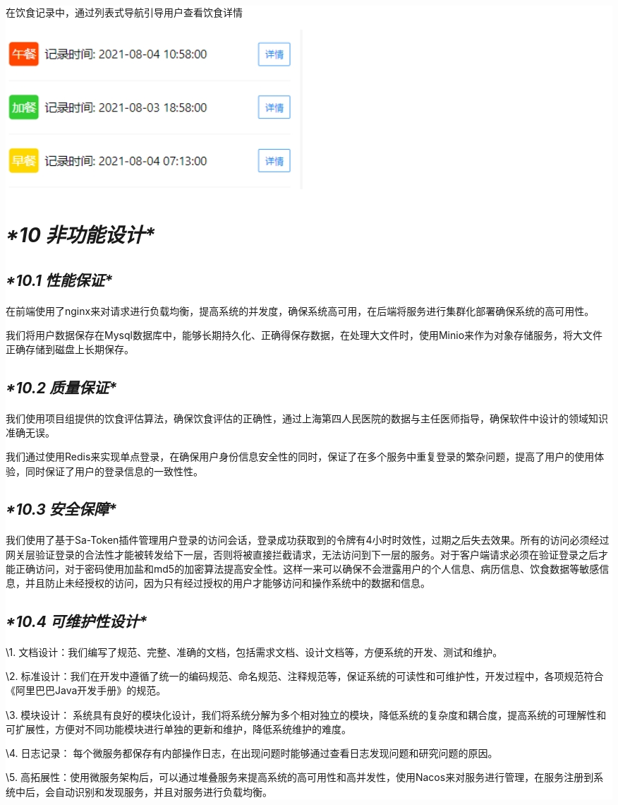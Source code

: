 在饮食记录中，通过列表式导航引导用户查看饮食详情

![img](设计文档.assets/wps31.jpg) 

# ***\*10 非功能设计\****

## ***\*10.1 性能保证\****

在前端使用了nginx来对请求进行负载均衡，提高系统的并发度，确保系统高可用，在后端将服务进行集群化部署确保系统的高可用性。

我们将用户数据保存在Mysql数据库中，能够长期持久化、正确得保存数据，在处理大文件时，使用Minio来作为对象存储服务，将大文件正确存储到磁盘上长期保存。

## ***\*10.2 质量保证\****

我们使用项目组提供的饮食评估算法，确保饮食评估的正确性，通过上海第四人民医院的数据与主任医师指导，确保软件中设计的领域知识准确无误。

我们通过使用Redis来实现单点登录，在确保用户身份信息安全性的同时，保证了在多个服务中重复登录的繁杂问题，提高了用户的使用体验，同时保证了用户的登录信息的一致性性。

## ***\*10.3 安全保障\****

我们使用了基于Sa-Token插件管理用户登录的访问会话，登录成功获取到的令牌有4小时时效性，过期之后失去效果。所有的访问必须经过网关层验证登录的合法性才能被转发给下一层，否则将被直接拦截请求，无法访问到下一层的服务。对于客户端请求必须在验证登录之后才能正确访问，对于密码使用加盐和md5的加密算法提高安全性。这样一来可以确保不会泄露用户的个人信息、病历信息、饮食数据等敏感信息，并且防止未经授权的访问，因为只有经过授权的用户才能够访问和操作系统中的数据和信息。

## ***\*10.4 可维护性设计\****

\1. 文档设计：我们编写了规范、完整、准确的文档，包括需求文档、设计文档等，方便系统的开发、测试和维护。

\2. 标准设计：我们在开发中遵循了统一的编码规范、命名规范、注释规范等，保证系统的可读性和可维护性，开发过程中，各项规范符合《阿里巴巴Java开发手册》的规范。

\3. 模块设计： 系统具有良好的模块化设计，我们将系统分解为多个相对独立的模块，降低系统的复杂度和耦合度，提高系统的可理解性和可扩展性，方便对不同功能模块进行单独的更新和维护，降低系统维护的难度。

\4. 日志记录： 每个微服务都保存有内部操作日志，在出现问题时能够通过查看日志发现问题和研究问题的原因。

\5. 高拓展性：使用微服务架构后，可以通过堆叠服务来提高系统的高可用性和高并发性，使用Nacos来对服务进行管理，在服务注册到系统中后，会自动识别和发现服务，并且对服务进行负载均衡。